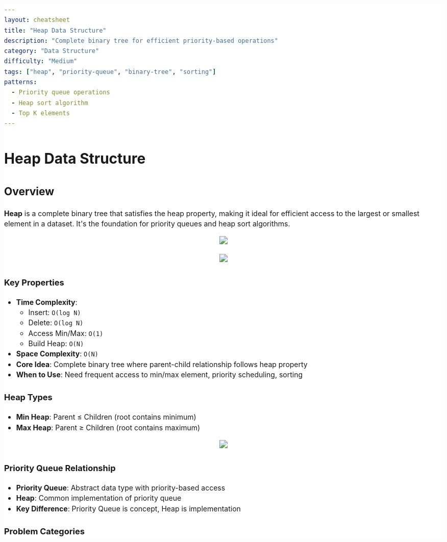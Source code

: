 ```yaml
---
layout: cheatsheet
title: "Heap Data Structure"
description: "Complete binary tree for efficient priority-based operations"
category: "Data Structure"
difficulty: "Medium"
tags: ["heap", "priority-queue", "binary-tree", "sorting"]
patterns:
  - Priority queue operations
  - Heap sort algorithm
  - Top K elements
---
```


# Heap Data Structure

## Overview
**Heap** is a complete binary tree that satisfies the heap property, making it ideal for efficient access to the largest or smallest element in a dataset. It's the foundation for priority queues and heap sort algorithms.

<p align="center"><img src ="https://github.com/yennanliu/CS_basics/blob/master/doc/pic/heap_space_time_complexity.png" ></p>

<p align="center"><img src ="https://github.com/yennanliu/CS_basics/blob/master/doc/pic/heap_op_101.png" ></p>

### Key Properties
- **Time Complexity**: 
  - Insert: `O(log N)`
  - Delete: `O(log N)` 
  - Access Min/Max: `O(1)`
  - Build Heap: `O(N)`
- **Space Complexity**: `O(N)`
- **Core Idea**: Complete binary tree where parent-child relationship follows heap property
- **When to Use**: Need frequent access to min/max element, priority scheduling, sorting

### Heap Types
- **Min Heap**: Parent ≤ Children (root contains minimum)
- **Max Heap**: Parent ≥ Children (root contains maximum)

<p align="center"><img src ="https://github.com/yennanliu/CS_basics/blob/master/doc/pic/type_of_heap.png" ></p>

### Priority Queue Relationship
- **Priority Queue**: Abstract data type with priority-based access
- **Heap**: Common implementation of priority queue
- **Key Difference**: Priority Queue is concept, Heap is implementation

### Problem Categories
